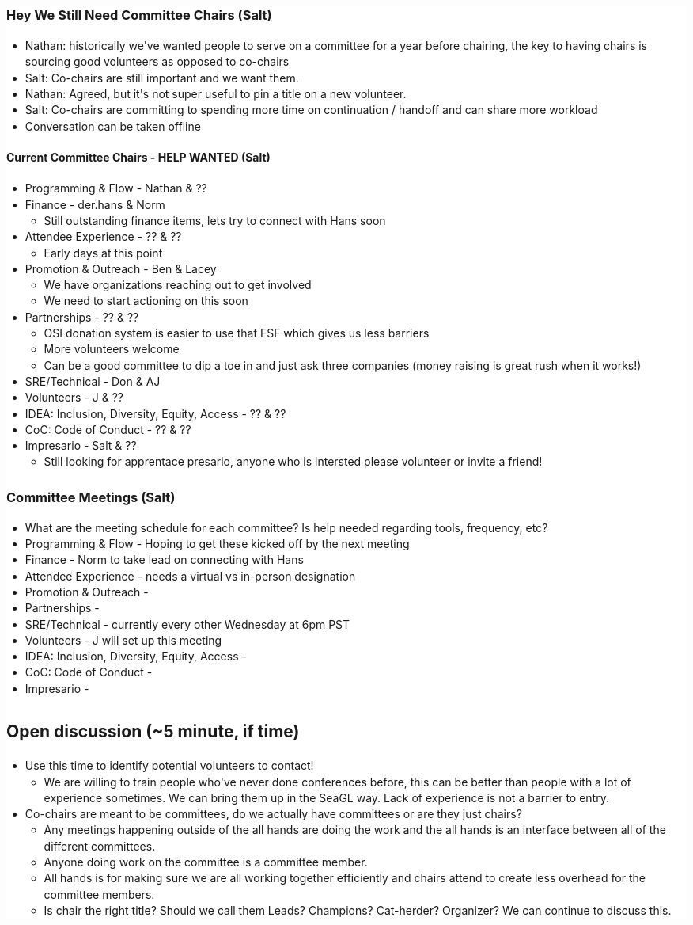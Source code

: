### Hey We Still Need Committee Chairs (Salt)
- Nathan: historically we've wanted people to serve on a committee for a year before chairing, the key to having chairs is sourcing good volunteers as opposed to co-chairs
- Salt: Co-chairs are still important and we want them.
- Nathan: Agreed, but it's not super useful to pin a title on a new volunteer.
- Salt: Co-chairs are committing to spending more time on continuation / handoff and can share more workload
- Conversation can be taken offline

#### Current Committee Chairs - HELP WANTED (Salt)
- Programming & Flow - Nathan & ??
- Finance - der.hans & Norm
  - Still outstanding finance items, lets try to connect with Hans soon
- Attendee Experience - ?? & ??
  - Early days at this point
- Promotion & Outreach - Ben & Lacey
  - We have organizations reaching out to get involved
  - We need to start actioning on this soon
- Partnerships - ?? & ??
  - OSI donation system is easier to use that FSF which gives us less barriers
  - More volunteers welcome
  - Can be a good committee to dip a toe in and just ask three companies (money raising is great rush when it works!)
- SRE/Technical - Don & AJ
- Volunteers - J & ??
- IDEA: Inclusion, Diversity, Equity, Access - ?? & ??
- CoC: Code of Conduct - ?? & ??
- Impresario - Salt & ??
  - Still looking for apprentace presario, anyone who is intersted please volunteer or invite a friend!

### Committee Meetings (Salt)
- What are the meeting schedule for each committee? Is help needed regarding tools, frequency, etc?
- Programming & Flow - Hoping to get these kicked off by the next meeting
- Finance - Norm to take lead on connecting with Hans
- Attendee Experience - needs a virtual vs in-person designation
- Promotion & Outreach - 
- Partnerships - 
- SRE/Technical - currently every other Wednesday at 6pm PST
- Volunteers - J will set up this meeting
- IDEA: Inclusion, Diversity, Equity, Access - 
- CoC: Code of Conduct - 
- Impresario - 


## Open discussion (~5 minute, if time)
- Use this time to identify potential volunteers to contact!
  - We are willing to train people who've never done conferences before, this can be better than people with a lot of experience sometimes. We can bring them up in the SeaGL way. Lack of experience is not a barrier to entry.
- Co-chairs are meant to be committees, do we actually have committees or are they just chairs?
  - Any meetings happening outside of the all hands are doing the work and the all hands is an interface between all of the different committees.
  - Anyone doing work on the committee is a committee member.
  - All hands is for making sure we are all working together efficiently and chairs attend to create less overhead for the committee members.
  - Is chair the right title? Should we call them Leads? Champions? Cat-herder? Organizer? We can continue to discuss this.

